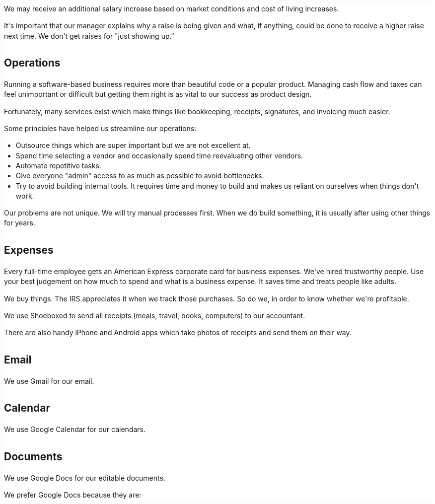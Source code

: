 We may receive an additional salary increase based on market conditions and cost of living increases.

It's important that our manager explains why a raise is being given and what, if anything, could be done to receive a higher raise next time. We don't get raises for "just showing up."

## Operations
Running a software-based business requires more than beautiful code or a popular product. Managing cash flow and taxes can feel unimportant or difficult but getting them right is as vital to our success as product design.

Fortunately, many services exist which make things like bookkeeping, receipts, signatures, and invoicing much easier.

Some principles have helped us streamline our operations:

  * Outsource things which are super important but we are not excellent at.
  * Spend time selecting a vendor and occasionally spend time reevaluating other vendors.
  * Automate repetitive tasks.
  * Give everyone "admin" access to as much as possible to avoid bottlenecks.
  * Try to avoid building internal tools. It requires time and money to build and makes us reliant on ourselves when things don't work.

Our problems are not unique. We will try manual processes first. When we do build something, it is usually after using other things for years.

## Expenses

Every full-time employee gets an American Express corporate card for business expenses. We've hired trustworthy people. Use your best judgement on how much to spend and what is a business expense. It saves time and treats people like adults.

We buy things. The IRS appreciates it when we track those purchases. So do we, in order to know whether we're profitable.

We use Shoeboxed to send all receipts (meals, travel, books, computers) to our accountant.

There are also handy iPhone and Android apps which take photos of receipts and send them on their way.

## Email

We use Gmail for our email.

## Calendar

We use Google Calendar for our calendars.

## Documents

We use Google Docs for our editable documents.

We prefer Google Docs because they are:
